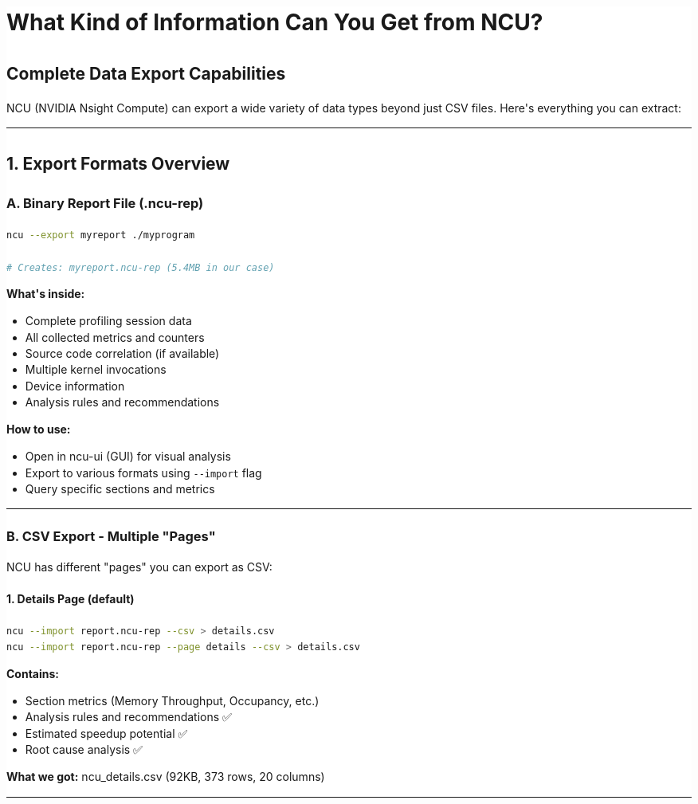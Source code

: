 # What Kind of Information Can You Get from NCU?

## Complete Data Export Capabilities

NCU (NVIDIA Nsight Compute) can export a wide variety of data types beyond just CSV files. Here's everything you can extract:

---

## 1. Export Formats Overview

### A. Binary Report File (.ncu-rep)
```bash
ncu --export myreport ./myprogram

# Creates: myreport.ncu-rep (5.4MB in our case)
```

**What's inside:**
- Complete profiling session data
- All collected metrics and counters
- Source code correlation (if available)
- Multiple kernel invocations
- Device information
- Analysis rules and recommendations

**How to use:**
- Open in ncu-ui (GUI) for visual analysis
- Export to various formats using `--import` flag
- Query specific sections and metrics

---

### B. CSV Export - Multiple "Pages"

NCU has different "pages" you can export as CSV:

#### **1. Details Page** (default)
```bash
ncu --import report.ncu-rep --csv > details.csv
ncu --import report.ncu-rep --page details --csv > details.csv
```

**Contains:**
- Section metrics (Memory Throughput, Occupancy, etc.)
- Analysis rules and recommendations ✅
- Estimated speedup potential ✅
- Root cause analysis ✅

**What we got:** ncu_details.csv (92KB, 373 rows, 20 columns)

---
